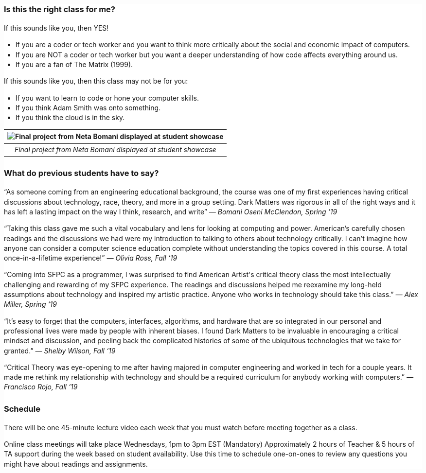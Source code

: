 
### Is this the right class for me?

If this sounds like you, then YES!
* If you are a coder or tech worker and you want to think more critically about the social and economic impact of computers.
* If you are NOT a coder or tech worker but you want a deeper understanding of how code affects everything around us.
* If you are a fan of The Matrix (1999).

If this sounds like you, then this class may not be for you:
* If you want to learn to code or hone your computer skills.
* If you think Adam Smith was onto something.
* If you think the cloud is in the sky.


| ![Final project from Neta Bomani displayed at student showcase](/static/img/darkmatters/darkmatters4.jpg) |
|:--:|
| *Final project from Neta Bomani displayed at student showcase* |

### What do previous students have to say?

“As someone coming from an engineering educational background, the course was one of my first experiences having critical discussions about technology, race, theory, and more in a group setting. Dark Matters was rigorous in all of the right ways and it has left a lasting impact on the way I think, research, and write” *— Bomani Oseni McClendon, Spring ‘19*

“Taking this class gave me such a vital vocabulary and lens for looking at computing and power. American’s carefully chosen readings and the discussions we had were my introduction to talking to others about technology critically. I can’t imagine how anyone can consider a computer science education complete without understanding the topics covered in this course. A total once-in-a-lifetime experience!” *— Olivia Ross, Fall ‘19*

“Coming into SFPC as a programmer, I was surprised to find American Artist's critical theory class the most intellectually challenging and rewarding of my SFPC experience. The readings and discussions helped me reexamine my long-held assumptions about technology and inspired my artistic practice. Anyone who works in technology should take this class.” *— Alex Miller, Spring ‘19*

“It’s easy to forget that the computers, interfaces, algorithms, and hardware that are so integrated in our personal and professional lives were made by people with inherent biases. I found Dark Matters to be invaluable in encouraging a critical mindset and discussion, and peeling back the complicated histories of some of the ubiquitous technologies that we take for granted.” *— Shelby Wilson, Fall ‘19*

“Critical Theory was eye-opening to me after having majored in computer engineering and worked in tech for a couple years. It made me rethink my relationship with technology and should be a required curriculum for anybody working with computers.” *— Francisco Rojo, Fall ‘19*


### Schedule

There will be one 45-minute lecture video each week that you must watch before meeting together as a class.

Online class meetings will take place Wednesdays, 1pm to 3pm EST (Mandatory)
Approximately 2 hours of Teacher & 5 hours of TA support during the week based on student availability. Use this time to schedule one-on-ones to review any questions you might have about readings and assignments.
